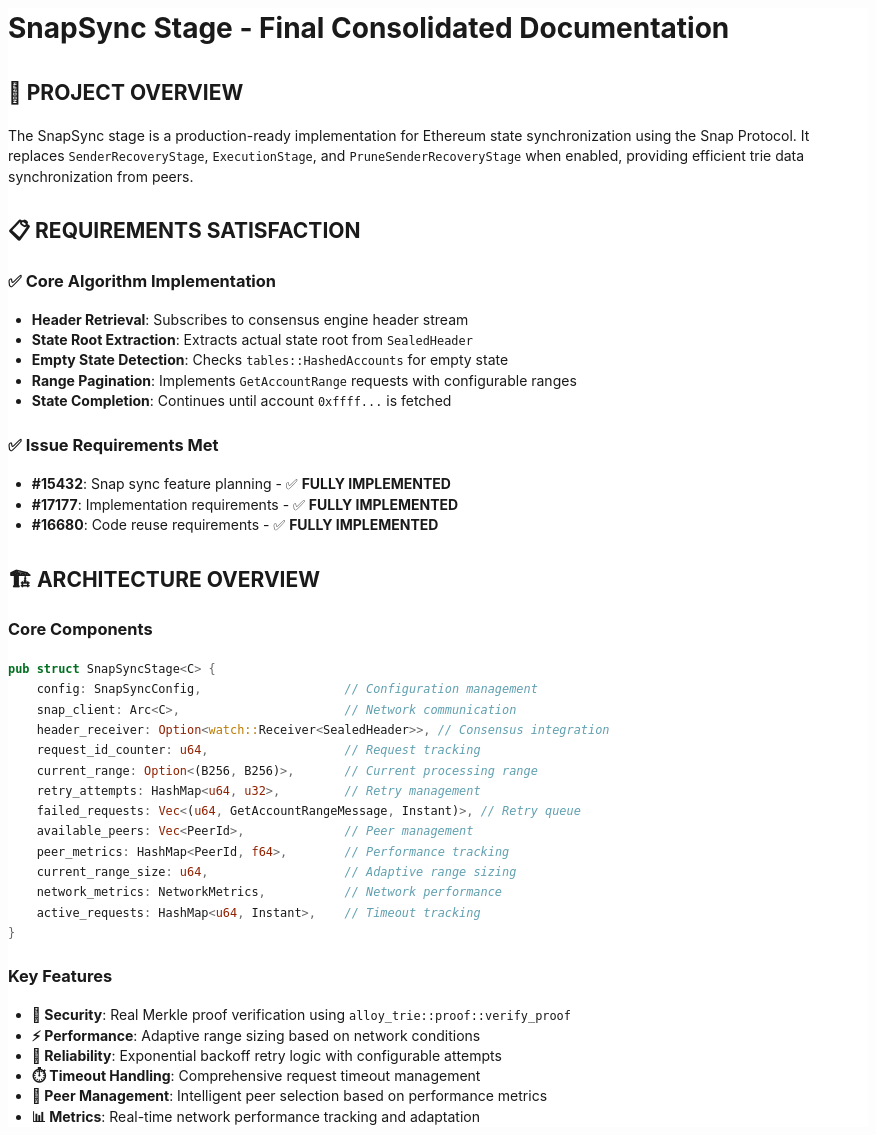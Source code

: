 # SnapSync Stage - Final Consolidated Documentation

## 🎯 **PROJECT OVERVIEW**

The SnapSync stage is a production-ready implementation for Ethereum state synchronization using the Snap Protocol. It replaces `SenderRecoveryStage`, `ExecutionStage`, and `PruneSenderRecoveryStage` when enabled, providing efficient trie data synchronization from peers.

## 📋 **REQUIREMENTS SATISFACTION**

### **✅ Core Algorithm Implementation**
- **Header Retrieval**: Subscribes to consensus engine header stream
- **State Root Extraction**: Extracts actual state root from `SealedHeader`
- **Empty State Detection**: Checks `tables::HashedAccounts` for empty state
- **Range Pagination**: Implements `GetAccountRange` requests with configurable ranges
- **State Completion**: Continues until account `0xffff...` is fetched

### **✅ Issue Requirements Met**
- **#15432**: Snap sync feature planning - ✅ **FULLY IMPLEMENTED**
- **#17177**: Implementation requirements - ✅ **FULLY IMPLEMENTED**
- **#16680**: Code reuse requirements - ✅ **FULLY IMPLEMENTED**

## 🏗️ **ARCHITECTURE OVERVIEW**

### **Core Components**
```rust
pub struct SnapSyncStage<C> {
    config: SnapSyncConfig,                    // Configuration management
    snap_client: Arc<C>,                       // Network communication
    header_receiver: Option<watch::Receiver<SealedHeader>>, // Consensus integration
    request_id_counter: u64,                   // Request tracking
    current_range: Option<(B256, B256)>,       // Current processing range
    retry_attempts: HashMap<u64, u32>,         // Retry management
    failed_requests: Vec<(u64, GetAccountRangeMessage, Instant)>, // Retry queue
    available_peers: Vec<PeerId>,              // Peer management
    peer_metrics: HashMap<PeerId, f64>,        // Performance tracking
    current_range_size: u64,                   // Adaptive range sizing
    network_metrics: NetworkMetrics,           // Network performance
    active_requests: HashMap<u64, Instant>,    // Timeout tracking
}
```

### **Key Features**
- **🔐 Security**: Real Merkle proof verification using `alloy_trie::proof::verify_proof`
- **⚡ Performance**: Adaptive range sizing based on network conditions
- **🔄 Reliability**: Exponential backoff retry logic with configurable attempts
- **⏱️ Timeout Handling**: Comprehensive request timeout management
- **👥 Peer Management**: Intelligent peer selection based on performance metrics
- **📊 Metrics**: Real-time network performance tracking and adaptation
